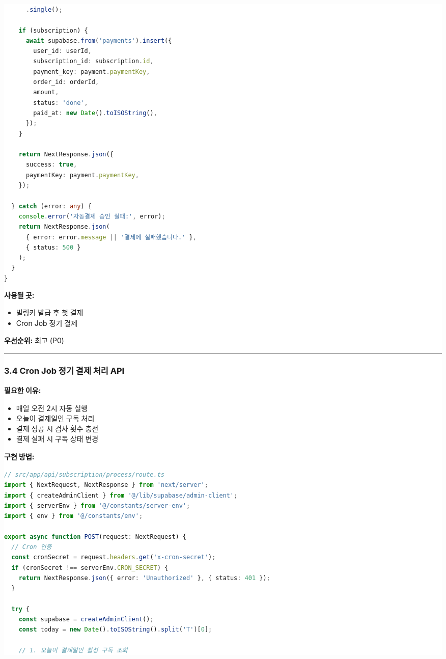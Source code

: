 ```typescript
      .single();

    if (subscription) {
      await supabase.from('payments').insert({
        user_id: userId,
        subscription_id: subscription.id,
        payment_key: payment.paymentKey,
        order_id: orderId,
        amount,
        status: 'done',
        paid_at: new Date().toISOString(),
      });
    }

    return NextResponse.json({
      success: true,
      paymentKey: payment.paymentKey,
    });

  } catch (error: any) {
    console.error('자동결제 승인 실패:', error);
    return NextResponse.json(
      { error: error.message || '결제에 실패했습니다.' },
      { status: 500 }
    );
  }
}
```

**사용될 곳:**
- 빌링키 발급 후 첫 결제
- Cron Job 정기 결제

**우선순위:** 최고 (P0)

---

### 3.4 Cron Job 정기 결제 처리 API

**필요한 이유:**
- 매일 오전 2시 자동 실행
- 오늘이 결제일인 구독 처리
- 결제 성공 시 검사 횟수 충전
- 결제 실패 시 구독 상태 변경

**구현 방법:**
```typescript
// src/app/api/subscription/process/route.ts
import { NextRequest, NextResponse } from 'next/server';
import { createAdminClient } from '@/lib/supabase/admin-client';
import { serverEnv } from '@/constants/server-env';
import { env } from '@/constants/env';

export async function POST(request: NextRequest) {
  // Cron 인증
  const cronSecret = request.headers.get('x-cron-secret');
  if (cronSecret !== serverEnv.CRON_SECRET) {
    return NextResponse.json({ error: 'Unauthorized' }, { status: 401 });
  }

  try {
    const supabase = createAdminClient();
    const today = new Date().toISOString().split('T')[0];

    // 1. 오늘이 결제일인 활성 구독 조회
```